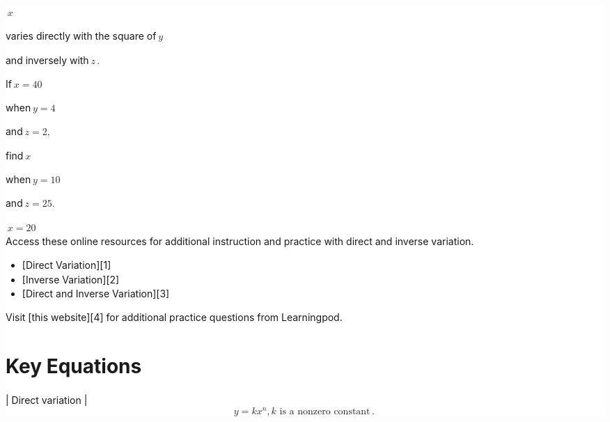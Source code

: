 <div data-type="note" data-has-label="true" class="note precalculus try" data-label="Try It">
<div data-type="exercise" class="exercise" id="ti_03_09_03">
<div data-type="problem" class="problem" markdown="1">
<math xmlns="http://www.w3.org/1998/Math/MathML"> <mrow> <mtext> </mtext><mi>x</mi><mtext> </mtext></mrow> </math>

varies directly with the square of<math xmlns="http://www.w3.org/1998/Math/MathML"> <mrow> <mtext> </mtext><mi>y</mi><mtext> </mtext></mrow> </math>

and inversely with<math xmlns="http://www.w3.org/1998/Math/MathML"> <mrow> <mtext> </mtext><mi>z</mi><mo>.</mo><mtext> </mtext></mrow> </math>

If<math xmlns="http://www.w3.org/1998/Math/MathML"> <mrow> <mtext> </mtext><mi>x</mi><mo>=</mo><mn>40</mn><mtext> </mtext></mrow> </math>

when<math xmlns="http://www.w3.org/1998/Math/MathML"> <mrow> <mtext> </mtext><mi>y</mi><mo>=</mo><mn>4</mn><mtext> </mtext></mrow> </math>

and<math xmlns="http://www.w3.org/1998/Math/MathML"> <mrow> <mtext> </mtext><mi>z</mi><mo>=</mo><mn>2</mn><mo>,</mo><mtext> </mtext></mrow> </math>

find<math xmlns="http://www.w3.org/1998/Math/MathML"> <mrow> <mtext> </mtext><mi>x</mi><mtext> </mtext></mrow> </math>

when<math xmlns="http://www.w3.org/1998/Math/MathML"> <mrow> <mtext> </mtext><mi>y</mi><mo>=</mo><mn>10</mn><mtext> </mtext></mrow> </math>

 and<math xmlns="http://www.w3.org/1998/Math/MathML"> <mrow> <mtext> </mtext><mi>z</mi><mo>=</mo><mn>25.</mn></mrow> </math>

</div>
<div data-type="solution" class="solution" markdown="1">
<math xmlns="http://www.w3.org/1998/Math/MathML"> <mrow> <mtext> </mtext><mi>x</mi><mo>=</mo><mn>20</mn><mtext> </mtext></mrow> </math>

</div>
</div>
</div>

<div data-type="note" data-has-label="true" class="note precalculus media" data-label="Media" markdown="1">
Access these online resources for additional instruction and practice with direct and inverse variation.

* [Direct Variation][1]
* [Inverse Variation][2]
* [Direct and Inverse Variation][3]

</div>

Visit [this website][4] for additional practice questions from Learningpod.

# Key Equations

| Direct variation | <math xmlns="http://www.w3.org/1998/Math/MathML" display="block"> <mrow> <mi>y</mi><mo>=</mo><mi>k</mi><msup> <mi>x</mi> <mi>n</mi> </msup> <mo>,</mo><mi>k</mi><mtext> is a nonzero constant</mtext><mo>.</mo> </mrow> </math>
